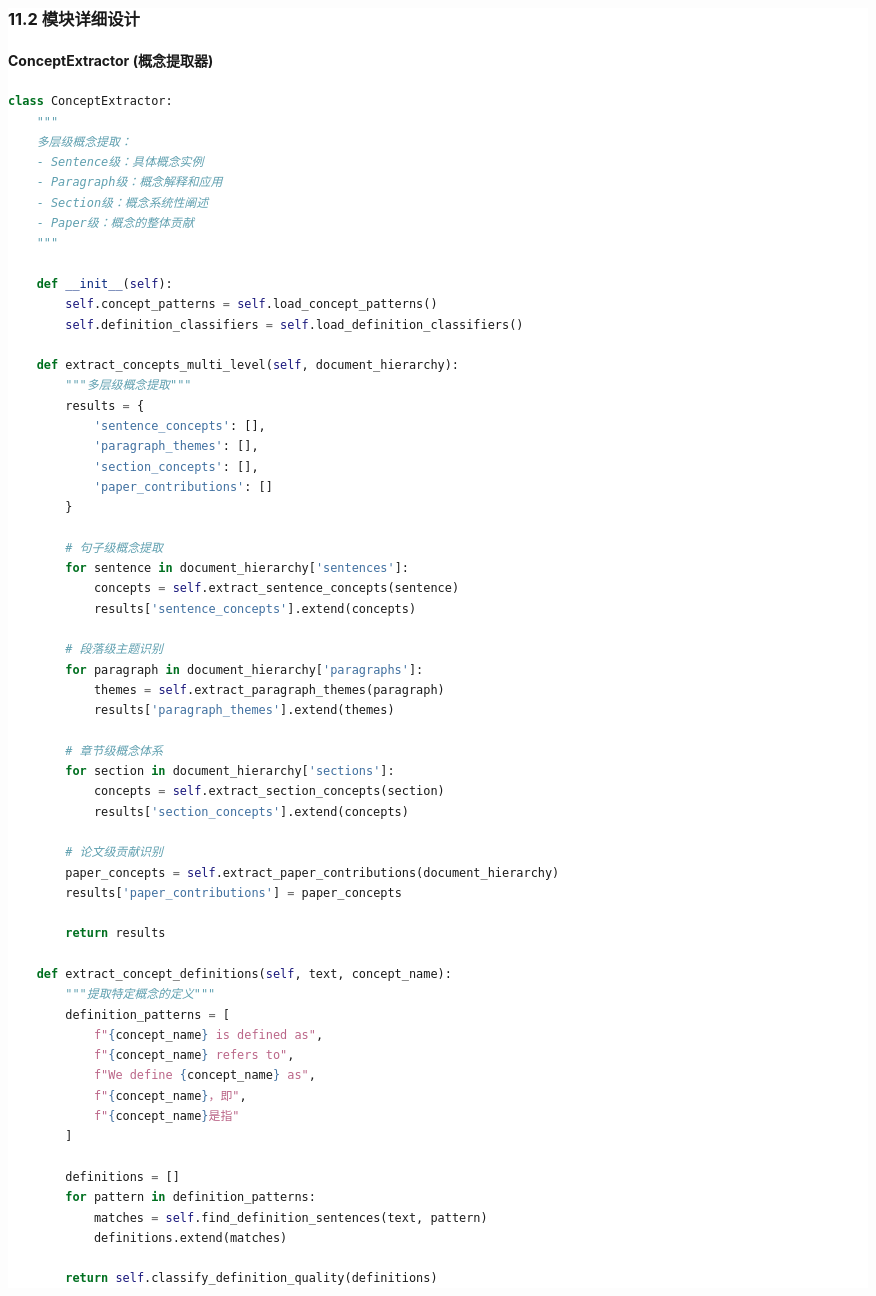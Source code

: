 ### 11.2 模块详细设计

#### ConceptExtractor (概念提取器)
```python
class ConceptExtractor:
    """
    多层级概念提取：
    - Sentence级：具体概念实例
    - Paragraph级：概念解释和应用
    - Section级：概念系统性阐述
    - Paper级：概念的整体贡献
    """
    
    def __init__(self):
        self.concept_patterns = self.load_concept_patterns()
        self.definition_classifiers = self.load_definition_classifiers()
    
    def extract_concepts_multi_level(self, document_hierarchy):
        """多层级概念提取"""
        results = {
            'sentence_concepts': [],
            'paragraph_themes': [],
            'section_concepts': [], 
            'paper_contributions': []
        }
        
        # 句子级概念提取
        for sentence in document_hierarchy['sentences']:
            concepts = self.extract_sentence_concepts(sentence)
            results['sentence_concepts'].extend(concepts)
        
        # 段落级主题识别
        for paragraph in document_hierarchy['paragraphs']:
            themes = self.extract_paragraph_themes(paragraph)
            results['paragraph_themes'].extend(themes)
            
        # 章节级概念体系
        for section in document_hierarchy['sections']:
            concepts = self.extract_section_concepts(section)
            results['section_concepts'].extend(concepts)
            
        # 论文级贡献识别
        paper_concepts = self.extract_paper_contributions(document_hierarchy)
        results['paper_contributions'] = paper_concepts
        
        return results
    
    def extract_concept_definitions(self, text, concept_name):
        """提取特定概念的定义"""
        definition_patterns = [
            f"{concept_name} is defined as",
            f"{concept_name} refers to", 
            f"We define {concept_name} as",
            f"{concept_name}，即",
            f"{concept_name}是指"
        ]
        
        definitions = []
        for pattern in definition_patterns:
            matches = self.find_definition_sentences(text, pattern)
            definitions.extend(matches)
            
        return self.classify_definition_quality(definitions)
```